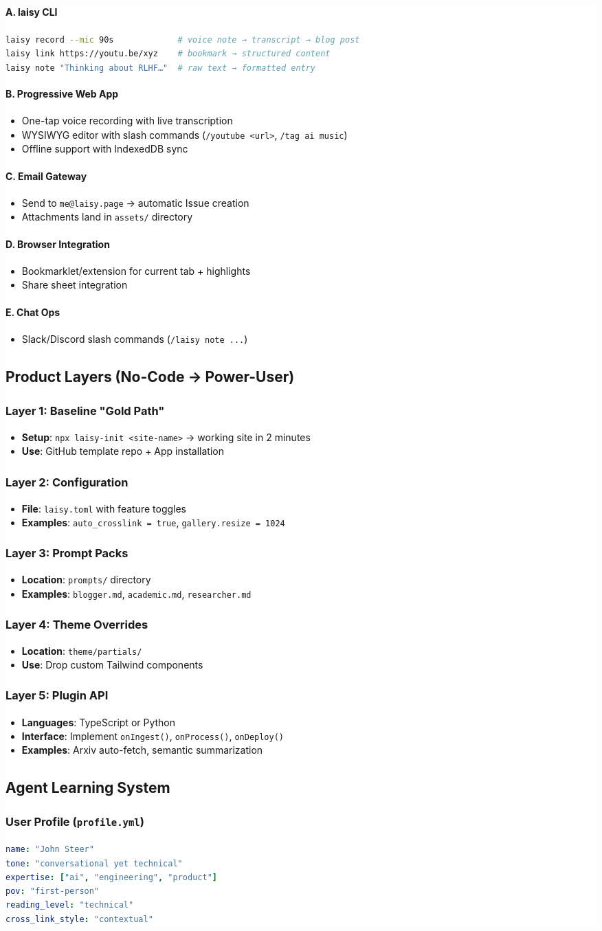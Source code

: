 #### A. laisy CLI
```bash
laisy record --mic 90s             # voice note → transcript → blog post
laisy link https://youtu.be/xyz    # bookmark → structured content
laisy note "Thinking about RLHF…"  # raw text → formatted entry
```

#### B. Progressive Web App
- One-tap voice recording with live transcription
- WYSIWYG editor with slash commands (`/youtube <url>`, `/tag ai music`)
- Offline support with IndexedDB sync

#### C. Email Gateway
- Send to `me@laisy.page` → automatic Issue creation
- Attachments land in `assets/` directory

#### D. Browser Integration
- Bookmarklet/extension for current tab + highlights
- Share sheet integration

#### E. Chat Ops
- Slack/Discord slash commands (`/laisy note ...`)

## Product Layers (No-Code → Power-User)

### Layer 1: Baseline "Gold Path"
- **Setup**: `npx laisy-init <site-name>` → working site in 2 minutes
- **Use**: GitHub template repo + App installation

### Layer 2: Configuration
- **File**: `laisy.toml` with feature toggles
- **Examples**: `auto_crosslink = true`, `gallery.resize = 1024`

### Layer 3: Prompt Packs
- **Location**: `prompts/` directory
- **Examples**: `blogger.md`, `academic.md`, `researcher.md`

### Layer 4: Theme Overrides
- **Location**: `theme/partials/`
- **Use**: Drop custom Tailwind components

### Layer 5: Plugin API
- **Languages**: TypeScript or Python
- **Interface**: Implement `onIngest()`, `onProcess()`, `onDeploy()`
- **Examples**: Arxiv auto-fetch, semantic summarization

## Agent Learning System

### User Profile (`profile.yml`)
```yaml
name: "John Steer"
tone: "conversational yet technical"
expertise: ["ai", "engineering", "product"]
pov: "first-person"
reading_level: "technical"
cross_link_style: "contextual"
```
